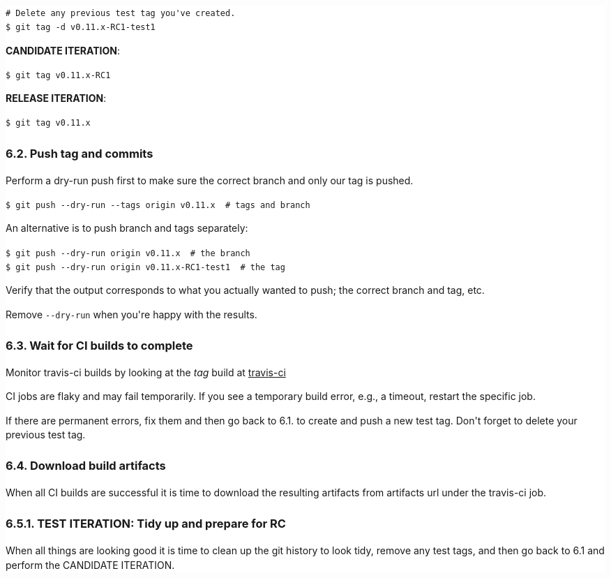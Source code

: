     # Delete any previous test tag you've created.
    $ git tag -d v0.11.x-RC1-test1


**CANDIDATE ITERATION**:

    $ git tag v0.11.x-RC1


**RELEASE ITERATION**:

    $ git tag v0.11.x


### 6.2. Push tag and commits

Perform a dry-run push first to make sure the correct branch and only our tag
is pushed.

    $ git push --dry-run --tags origin v0.11.x  # tags and branch

An alternative is to push branch and tags separately:

    $ git push --dry-run origin v0.11.x  # the branch
    $ git push --dry-run origin v0.11.x-RC1-test1  # the tag


Verify that the output corresponds to what you actually wanted to push;
the correct branch and tag, etc.

Remove `--dry-run` when you're happy with the results.


### 6.3. Wait for CI builds to complete

Monitor travis-ci builds by looking at the *tag* build at
[travis-ci](https://ci.appveyor.com/project/ConfluentClientEngineering/confluent-kafka-dotnet/history)

CI jobs are flaky and may fail temporarily. If you see a temporary build error,
e.g., a timeout, restart the specific job.

If there are permanent errors, fix them and then go back to 6.1. to create
and push a new test tag. Don't forget to delete your previous test tag.


### 6.4. Download build artifacts 

When all CI builds are successful it is time to download the resulting
artifacts from artifacts url under the travis-ci job. 


### 6.5.1. TEST ITERATION: Tidy up and prepare for RC

When all things are looking good it is time to clean up
the git history to look tidy, remove any test tags, and then go back to
6.1 and perform the CANDIDATE ITERATION.

